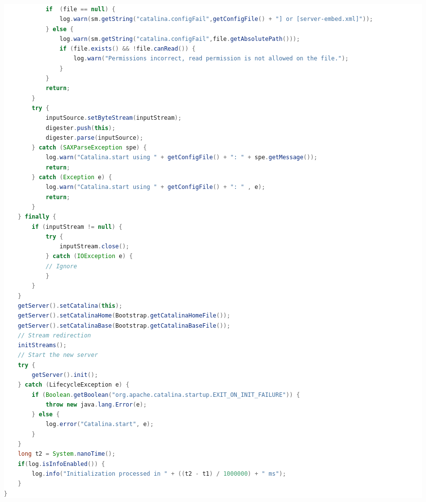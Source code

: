 ```java
        	if  (file == null) {
          		log.warn(sm.getString("catalina.configFail",getConfigFile() + "] or [server-embed.xml]"));
        	} else {
          		log.warn(sm.getString("catalina.configFail",file.getAbsolutePath()));
          		if (file.exists() && !file.canRead()) {
            		log.warn("Permissions incorrect, read permission is not allowed on the file.");
          		}
        	}
        	return;
      	}
      	try {
        	inputSource.setByteStream(inputStream);
        	digester.push(this);
        	digester.parse(inputSource);
      	} catch (SAXParseException spe) {
        	log.warn("Catalina.start using " + getConfigFile() + ": " + spe.getMessage());
        	return;
      	} catch (Exception e) {
        	log.warn("Catalina.start using " + getConfigFile() + ": " , e);
        	return;
      	}
    } finally {
      	if (inputStream != null) {
        	try {
          		inputStream.close();
        	} catch (IOException e) {
          	// Ignore
        	}
      	}
    }
  	getServer().setCatalina(this);
  	getServer().setCatalinaHome(Bootstrap.getCatalinaHomeFile());
  	getServer().setCatalinaBase(Bootstrap.getCatalinaBaseFile());
  	// Stream redirection
  	initStreams();
  	// Start the new server
  	try {
    	getServer().init();
  	} catch (LifecycleException e) {
    	if (Boolean.getBoolean("org.apache.catalina.startup.EXIT_ON_INIT_FAILURE")) {
      		throw new java.lang.Error(e);
    	} else {
      		log.error("Catalina.start", e);
    	}
  	}
  	long t2 = System.nanoTime();
  	if(log.isInfoEnabled()) {
    	log.info("Initialization processed in " + ((t2 - t1) / 1000000) + " ms");
  	}
}
```
